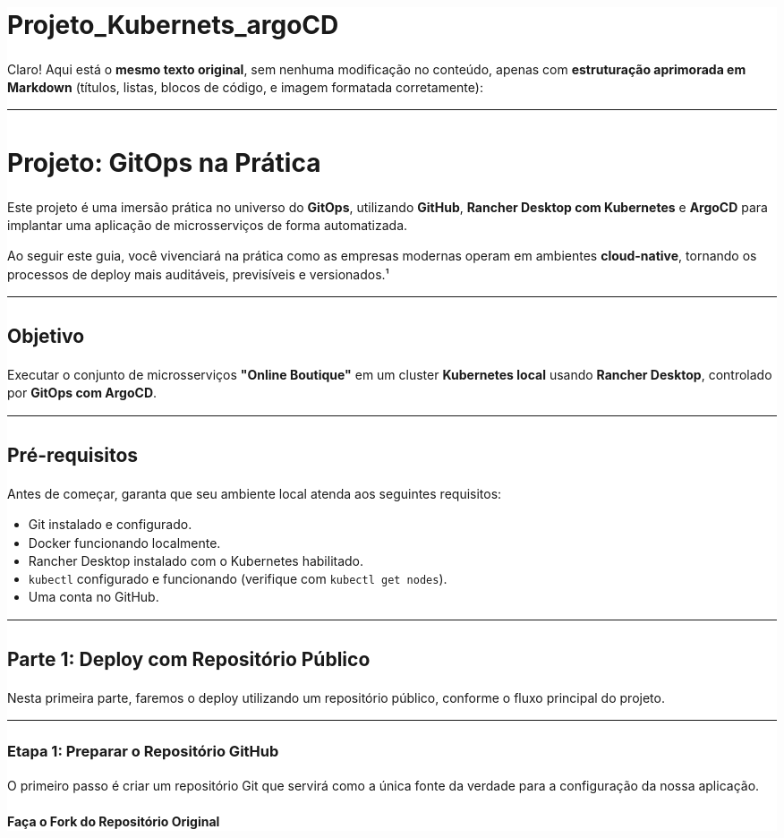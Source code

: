 # Projeto_Kubernets_argoCD
Claro! Aqui está o **mesmo texto original**, sem nenhuma modificação no conteúdo, apenas com **estruturação aprimorada em Markdown** (títulos, listas, blocos de código, e imagem formatada corretamente):

---

#  Projeto: GitOps na Prática

Este projeto é uma imersão prática no universo do **GitOps**, utilizando **GitHub**, **Rancher Desktop com Kubernetes** e **ArgoCD** para implantar uma aplicação de microsserviços de forma automatizada.

Ao seguir este guia, você vivenciará na prática como as empresas modernas operam em ambientes **cloud-native**, tornando os processos de deploy mais auditáveis, previsíveis e versionados.¹

---

##  Objetivo

Executar o conjunto de microsserviços **"Online Boutique"** em um cluster **Kubernetes local** usando **Rancher Desktop**, controlado por **GitOps com ArgoCD**.

---

##  Pré-requisitos

Antes de começar, garanta que seu ambiente local atenda aos seguintes requisitos:

* Git instalado e configurado.
* Docker funcionando localmente.
* Rancher Desktop instalado com o Kubernetes habilitado.
* `kubectl` configurado e funcionando (verifique com `kubectl get nodes`).
* Uma conta no GitHub.

---

##  Parte 1: Deploy com Repositório Público

Nesta primeira parte, faremos o deploy utilizando um repositório público, conforme o fluxo principal do projeto.

---

###  Etapa 1: Preparar o Repositório GitHub

O primeiro passo é criar um repositório Git que servirá como a única fonte da verdade para a configuração da nossa aplicação.

####  Faça o Fork do Repositório Original
